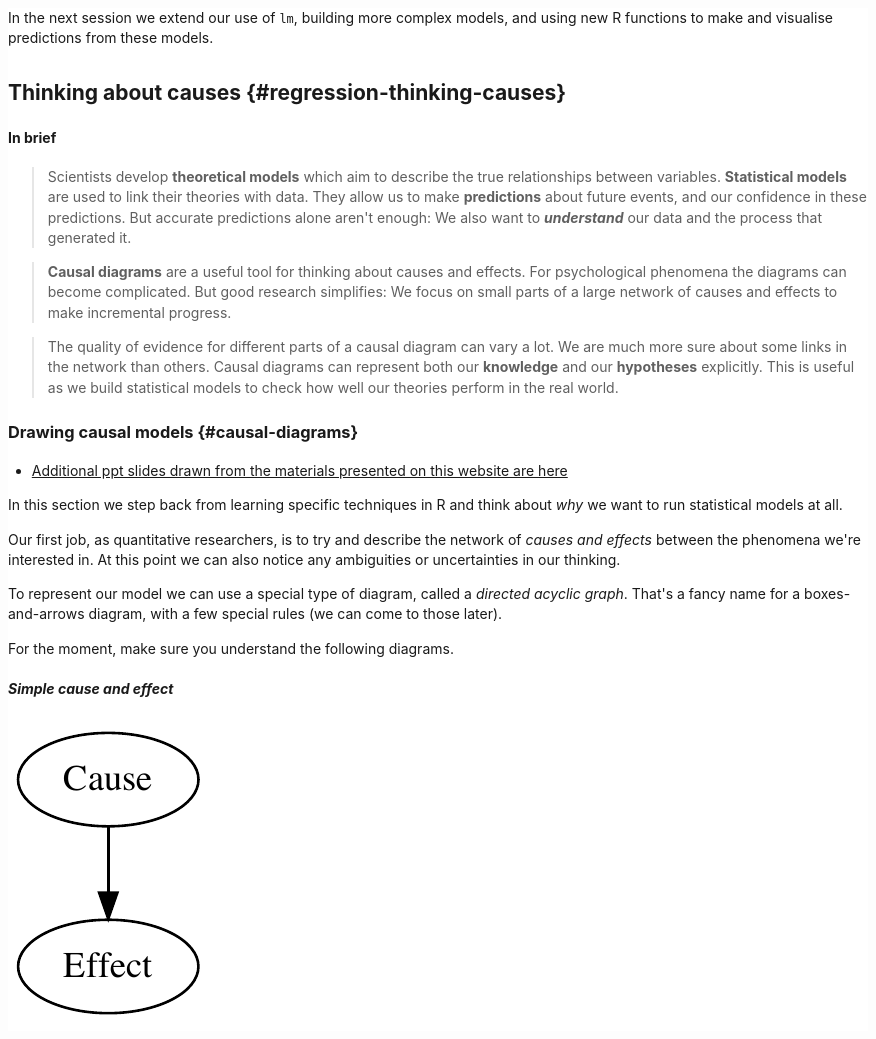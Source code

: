 In the next session we extend our use of `lm`, building more complex models, and using new R
functions to make and visualise predictions from these models.



## Thinking about causes {#regression-thinking-causes}

#### In brief

> Scientists develop **theoretical models** which aim to describe the true relationships between
> variables. **Statistical models** are used to link their theories with data. They allow us to make
> **predictions** about future events, and our confidence in these predictions. But accurate
> predictions alone aren't enough: We also want to **_understand_** our data and the process that
> generated it.

> **Causal diagrams** are a useful tool for thinking about causes and effects. For psychological
> phenomena the diagrams can become complicated. But good research simplifies: We focus on small
> parts of a large network of causes and effects to make incremental progress.

> The quality of evidence for different parts of a causal diagram can vary a lot. We are much more
> sure about some links in the network than others. Causal diagrams can represent both our
> **knowledge** and our **hypotheses** explicitly. This is useful as we build statistical models to
> check how well our theories perform in the real world.

### Drawing causal models {#causal-diagrams}

-   [Additional ppt slides drawn from the materials presented on this website are here](slides/causes-slides.pptx)

In this section we step back from learning specific techniques in R and think about _why_ we want to
run statistical models at all.

Our first job, as quantitative researchers, is to try and describe the network of _causes and
effects_ between the phenomena we're interested in. At this point we can also notice any ambiguities
or uncertainties in our thinking.

To represent our model we can use a special type of diagram, called a _directed acyclic graph_.
That's a fancy name for a boxes-and-arrows diagram, with a few special rules (we can come to those
later).

For the moment, make sure you understand the following diagrams.

##### Simple cause and effect

![](media/gv/30dfddcc7ec571f6f329a08f51d99813.pdf)

